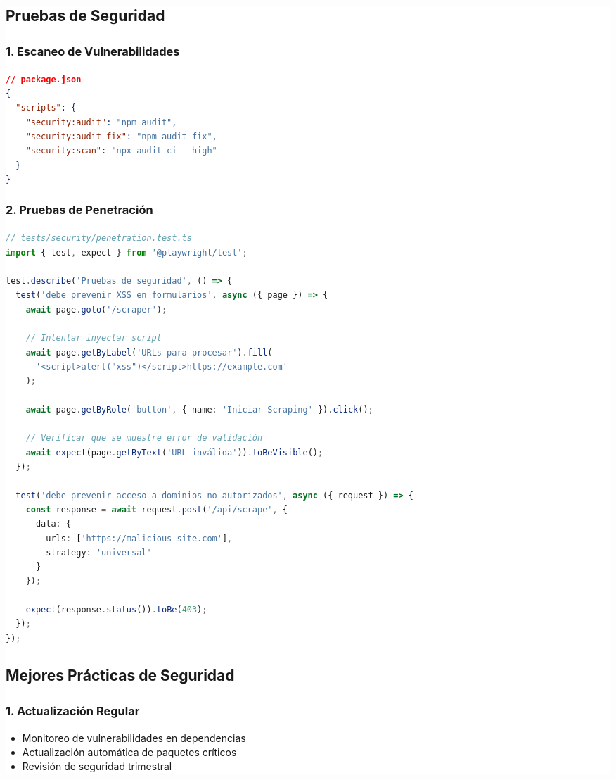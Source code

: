 ## Pruebas de Seguridad

### 1. Escaneo de Vulnerabilidades
```json
// package.json
{
  "scripts": {
    "security:audit": "npm audit",
    "security:audit-fix": "npm audit fix",
    "security:scan": "npx audit-ci --high"
  }
}
```

### 2. Pruebas de Penetración
```typescript
// tests/security/penetration.test.ts
import { test, expect } from '@playwright/test';

test.describe('Pruebas de seguridad', () => {
  test('debe prevenir XSS en formularios', async ({ page }) => {
    await page.goto('/scraper');
    
    // Intentar inyectar script
    await page.getByLabel('URLs para procesar').fill(
      '<script>alert("xss")</script>https://example.com'
    );
    
    await page.getByRole('button', { name: 'Iniciar Scraping' }).click();
    
    // Verificar que se muestre error de validación
    await expect(page.getByText('URL inválida')).toBeVisible();
  });
  
  test('debe prevenir acceso a dominios no autorizados', async ({ request }) => {
    const response = await request.post('/api/scrape', {
      data: {
        urls: ['https://malicious-site.com'],
        strategy: 'universal'
      }
    });
    
    expect(response.status()).toBe(403);
  });
});
```

## Mejores Prácticas de Seguridad

### 1. Actualización Regular
- Monitoreo de vulnerabilidades en dependencias
- Actualización automática de paquetes críticos
- Revisión de seguridad trimestral

